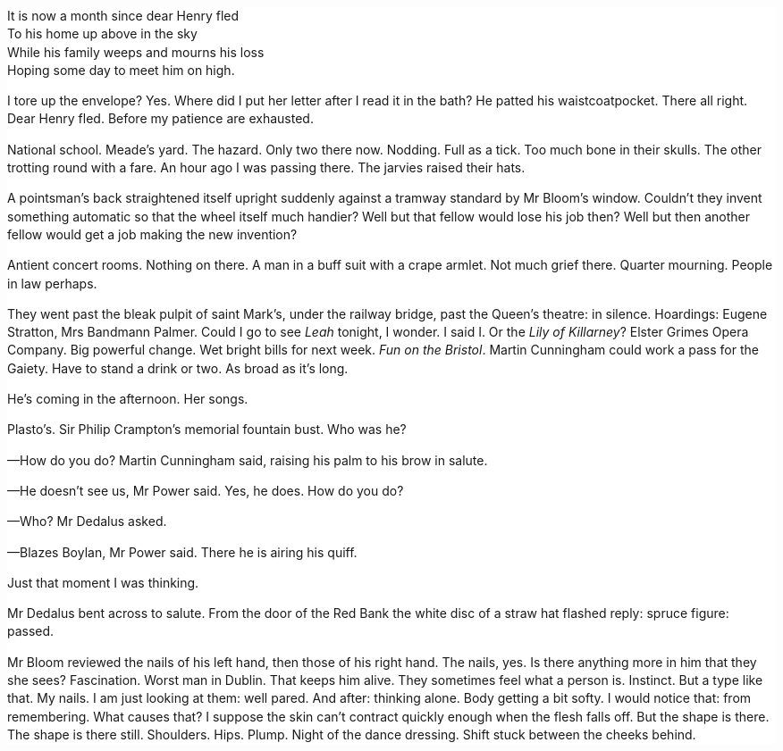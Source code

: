 It is now a month since dear Henry fled\
 To his home up above in the sky\
 While his family weeps and mourns his loss\
 Hoping some day to meet him on high.

I tore up the envelope? Yes. Where did I put her letter after I read it
in the bath? He patted his waistcoatpocket. There all right. Dear Henry
fled. Before my patience are exhausted.

National school. Meade’s yard. The hazard. Only two there now. Nodding.
Full as a tick. Too much bone in their skulls. The other trotting round
with a fare. An hour ago I was passing there. The jarvies raised their
hats.

A pointsman’s back straightened itself upright suddenly against a
tramway standard by Mr Bloom’s window. Couldn’t they invent something
automatic so that the wheel itself much handier? Well but that fellow
would lose his job then? Well but then another fellow would get a job
making the new invention?

Antient concert rooms. Nothing on there. A man in a buff suit with a
crape armlet. Not much grief there. Quarter mourning. People in law
perhaps.

They went past the bleak pulpit of saint Mark’s, under the railway
bridge, past the Queen’s theatre: in silence. Hoardings: Eugene
Stratton, Mrs Bandmann Palmer. Could I go to see *Leah* tonight, I
wonder. I said I. Or the *Lily of Killarney*? Elster Grimes Opera
Company. Big powerful change. Wet bright bills for next week. *Fun on
the Bristol*. Martin Cunningham could work a pass for the Gaiety. Have
to stand a drink or two. As broad as it’s long.

He’s coming in the afternoon. Her songs.

Plasto’s. Sir Philip Crampton’s memorial fountain bust. Who was he?

—How do you do? Martin Cunningham said, raising his palm to his brow in
salute.

—He doesn’t see us, Mr Power said. Yes, he does. How do you do?

—Who? Mr Dedalus asked.

—Blazes Boylan, Mr Power said. There he is airing his quiff.

Just that moment I was thinking.

Mr Dedalus bent across to salute. From the door of the Red Bank the
white disc of a straw hat flashed reply: spruce figure: passed.

Mr Bloom reviewed the nails of his left hand, then those of his right
hand. The nails, yes. Is there anything more in him that they she sees?
Fascination. Worst man in Dublin. That keeps him alive. They sometimes
feel what a person is. Instinct. But a type like that. My nails. I am
just looking at them: well pared. And after: thinking alone. Body
getting a bit softy. I would notice that: from remembering. What causes
that? I suppose the skin can’t contract quickly enough when the flesh
falls off. But the shape is there. The shape is there still. Shoulders.
Hips. Plump. Night of the dance dressing. Shift stuck between the cheeks
behind.
